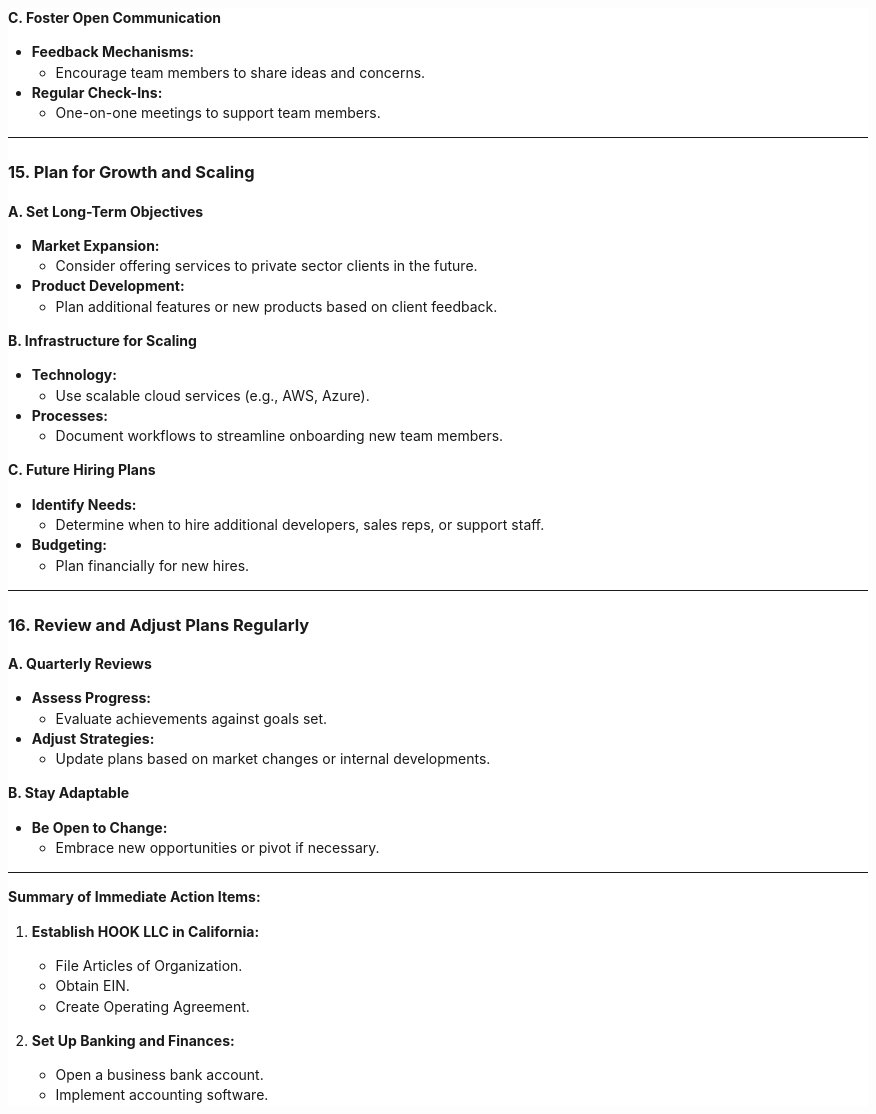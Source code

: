 **C. Foster Open Communication**

- **Feedback Mechanisms:**
  - Encourage team members to share ideas and concerns.
- **Regular Check-Ins:**
  - One-on-one meetings to support team members.

---

### **15. Plan for Growth and Scaling**

**A. Set Long-Term Objectives**

- **Market Expansion:**
  - Consider offering services to private sector clients in the future.
- **Product Development:**
  - Plan additional features or new products based on client feedback.

**B. Infrastructure for Scaling**

- **Technology:**
  - Use scalable cloud services (e.g., AWS, Azure).
- **Processes:**
  - Document workflows to streamline onboarding new team members.

**C. Future Hiring Plans**

- **Identify Needs:**
  - Determine when to hire additional developers, sales reps, or support staff.
- **Budgeting:**
  - Plan financially for new hires.

---

### **16. Review and Adjust Plans Regularly**

**A. Quarterly Reviews**

- **Assess Progress:**
  - Evaluate achievements against goals set.
- **Adjust Strategies:**
  - Update plans based on market changes or internal developments.

**B. Stay Adaptable**

- **Be Open to Change:**
  - Embrace new opportunities or pivot if necessary.

---

**Summary of Immediate Action Items:**

1. **Establish HOOK LLC in California:**
   - File Articles of Organization.
   - Obtain EIN.
   - Create Operating Agreement.

2. **Set Up Banking and Finances:**
   - Open a business bank account.
   - Implement accounting software.
